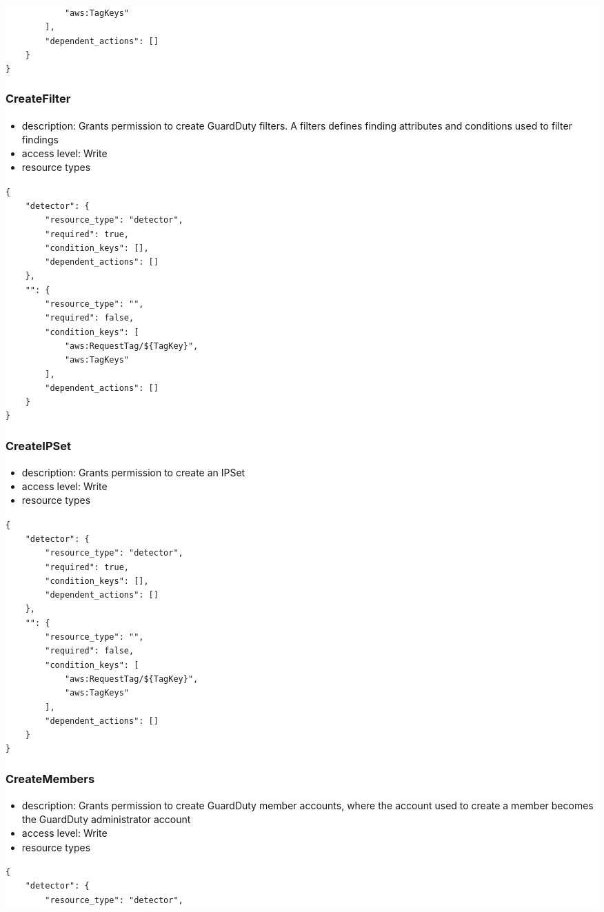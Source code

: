 ```
            "aws:TagKeys"
        ],
        "dependent_actions": []
    }
}
```
### CreateFilter
- description: Grants permission to create GuardDuty filters. A filters defines finding attributes and conditions used to filter findings
- access level: Write
- resource types
```
{
    "detector": {
        "resource_type": "detector",
        "required": true,
        "condition_keys": [],
        "dependent_actions": []
    },
    "": {
        "resource_type": "",
        "required": false,
        "condition_keys": [
            "aws:RequestTag/${TagKey}",
            "aws:TagKeys"
        ],
        "dependent_actions": []
    }
}
```
### CreateIPSet
- description: Grants permission to create an IPSet
- access level: Write
- resource types
```
{
    "detector": {
        "resource_type": "detector",
        "required": true,
        "condition_keys": [],
        "dependent_actions": []
    },
    "": {
        "resource_type": "",
        "required": false,
        "condition_keys": [
            "aws:RequestTag/${TagKey}",
            "aws:TagKeys"
        ],
        "dependent_actions": []
    }
}
```
### CreateMembers
- description: Grants permission to create GuardDuty member accounts, where the account used to create a member becomes the GuardDuty administrator account
- access level: Write
- resource types
```
{
    "detector": {
        "resource_type": "detector",
```